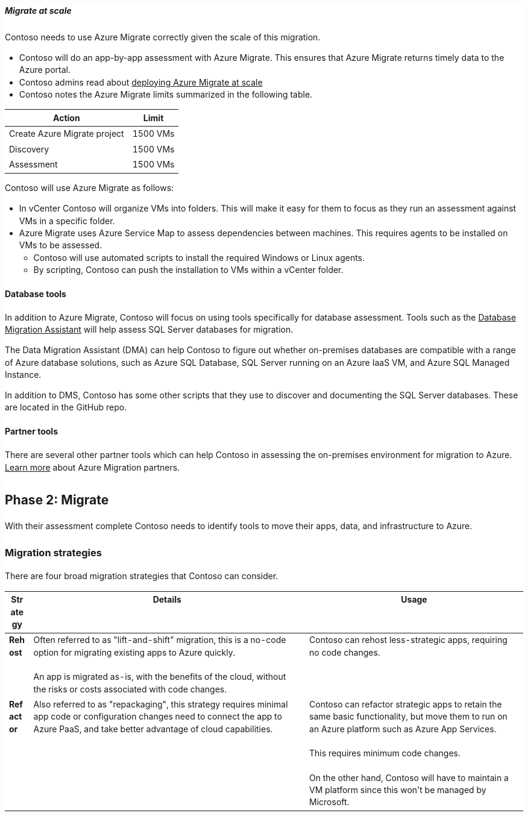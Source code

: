 ##### Migrate at scale

Contoso needs to use Azure Migrate correctly given the scale of this migration.

- Contoso will do an app-by-app assessment with Azure Migrate. This ensures that Azure Migrate returns timely data to the Azure portal.
- Contoso admins read about [deploying Azure Migrate at scale](/azure/migrate/how-to-scale-assessment.md)
- Contoso notes the Azure Migrate limits summarized in the following table.

**Action** | **Limit**
--- | ---
Create Azure Migrate project | 1500 VMs
Discovery | 1500 VMs
Assessment | 1500 VMs

Contoso will use Azure Migrate as follows:

- In vCenter Contoso will organize VMs into folders. This will make it easy for them to focus as they run an assessment against VMs in a specific folder.
- Azure Migrate uses Azure Service Map to assess dependencies between machines. This requires agents to be installed on VMs to be assessed.
  - Contoso will use automated scripts to install the required Windows or Linux agents.
  - By scripting, Contoso can push the installation to VMs within a vCenter folder.

#### Database tools

In addition to Azure Migrate, Contoso will focus on using tools specifically for database assessment. Tools such as the [Database Migration Assistant](/sql/dma/dma-overview?view=sql-server-2017) will help assess SQL Server databases for migration.

The Data Migration Assistant (DMA) can help Contoso to figure out whether on-premises databases are compatible with a range of Azure database solutions, such as Azure SQL Database, SQL Server running on an Azure IaaS VM, and Azure SQL Managed Instance.

In addition to DMS, Contoso has some other scripts that they use to discover and documenting the SQL Server databases. These are located in the GitHub repo.

#### Partner tools

There are several other partner tools which can help Contoso in assessing the on-premises environment for migration to Azure. [Learn more](https://azure.microsoft.com/migration/partners) about Azure Migration partners.

## Phase 2: Migrate

With their assessment complete Contoso needs to identify tools to move their apps, data, and infrastructure to Azure.

### Migration strategies

There are four broad migration strategies that Contoso can consider.



**Strategy** | **Details** | **Usage**
--- | --- | ---
**Rehost** | Often referred to as "lift-and-shift" migration, this is a no-code option for migrating existing apps to Azure quickly.<br/><br/> An app is migrated as-is, with the benefits of the cloud, without the risks or costs associated with code changes. | Contoso can rehost less-strategic apps, requiring no code changes.
**Refactor** | Also referred to as "repackaging", this strategy requires minimal app code or configuration changes need to connect the app to Azure PaaS, and take better advantage of cloud capabilities. | Contoso can refactor strategic apps to retain the same basic functionality, but move them to run on an Azure platform such as Azure App Services.<br/><br/> This requires minimum code changes.<br/><br/> On the other hand, Contoso will have to maintain a VM platform since this won't be managed by Microsoft.
